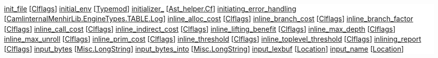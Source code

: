 </div>
</td></tr>
<tr><td><a href="Clflags.html#VALinit_file">init_file</a> [<a href="Clflags.html">Clflags</a>]</td>
<td></td></tr>
<tr><td><a href="Typemod.html#VALinitial_env">initial_env</a> [<a href="Typemod.html">Typemod</a>]</td>
<td></td></tr>
<tr><td><a href="Ast_helper.Cf.html#VALinitializer_">initializer_</a> [<a href="Ast_helper.Cf.html">Ast_helper.Cf</a>]</td>
<td></td></tr>
<tr><td><a href="CamlinternalMenhirLib.EngineTypes.TABLE.Log.html#VALinitiating_error_handling">initiating_error_handling</a> [<a href="CamlinternalMenhirLib.EngineTypes.TABLE.Log.html">CamlinternalMenhirLib.EngineTypes.TABLE.Log</a>]</td>
<td></td></tr>
<tr><td><a href="Clflags.html#VALinline_alloc_cost">inline_alloc_cost</a> [<a href="Clflags.html">Clflags</a>]</td>
<td></td></tr>
<tr><td><a href="Clflags.html#VALinline_branch_cost">inline_branch_cost</a> [<a href="Clflags.html">Clflags</a>]</td>
<td></td></tr>
<tr><td><a href="Clflags.html#VALinline_branch_factor">inline_branch_factor</a> [<a href="Clflags.html">Clflags</a>]</td>
<td></td></tr>
<tr><td><a href="Clflags.html#VALinline_call_cost">inline_call_cost</a> [<a href="Clflags.html">Clflags</a>]</td>
<td></td></tr>
<tr><td><a href="Clflags.html#VALinline_indirect_cost">inline_indirect_cost</a> [<a href="Clflags.html">Clflags</a>]</td>
<td></td></tr>
<tr><td><a href="Clflags.html#VALinline_lifting_benefit">inline_lifting_benefit</a> [<a href="Clflags.html">Clflags</a>]</td>
<td></td></tr>
<tr><td><a href="Clflags.html#VALinline_max_depth">inline_max_depth</a> [<a href="Clflags.html">Clflags</a>]</td>
<td></td></tr>
<tr><td><a href="Clflags.html#VALinline_max_unroll">inline_max_unroll</a> [<a href="Clflags.html">Clflags</a>]</td>
<td></td></tr>
<tr><td><a href="Clflags.html#VALinline_prim_cost">inline_prim_cost</a> [<a href="Clflags.html">Clflags</a>]</td>
<td></td></tr>
<tr><td><a href="Clflags.html#VALinline_threshold">inline_threshold</a> [<a href="Clflags.html">Clflags</a>]</td>
<td></td></tr>
<tr><td><a href="Clflags.html#VALinline_toplevel_threshold">inline_toplevel_threshold</a> [<a href="Clflags.html">Clflags</a>]</td>
<td></td></tr>
<tr><td><a href="Clflags.html#VALinlining_report">inlining_report</a> [<a href="Clflags.html">Clflags</a>]</td>
<td></td></tr>
<tr><td><a href="Misc.LongString.html#VALinput_bytes">input_bytes</a> [<a href="Misc.LongString.html">Misc.LongString</a>]</td>
<td></td></tr>
<tr><td><a href="Misc.LongString.html#VALinput_bytes_into">input_bytes_into</a> [<a href="Misc.LongString.html">Misc.LongString</a>]</td>
<td></td></tr>
<tr><td><a href="Location.html#VALinput_lexbuf">input_lexbuf</a> [<a href="Location.html">Location</a>]</td>
<td></td></tr>
<tr><td><a href="Location.html#VALinput_name">input_name</a> [<a href="Location.html">Location</a>]</td>
<td></td></tr>
